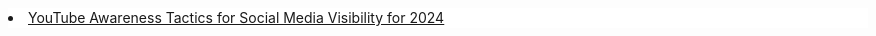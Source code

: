 <li><a href="https://facebook-video-footage.techidaily.com/youtube-awareness-tactics-for-social-media-visibility-for-2024/"><u>YouTube Awareness Tactics for Social Media Visibility for 2024</u></a></li>
</ul></div>

